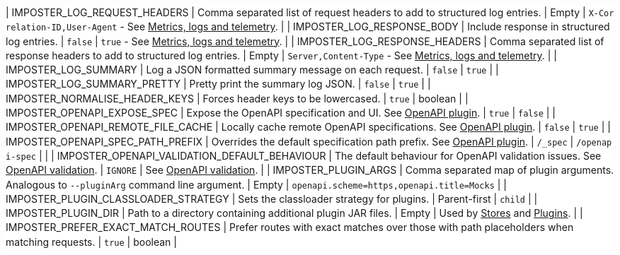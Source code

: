 | IMPOSTER_LOG_REQUEST_HEADERS                  | Comma separated list of request headers to add to structured log entries.                                                                                                                                           | Empty                                       | `X-Correlation-ID,User-Agent` - See [Metrics, logs and telemetry](./metrics_logs_telemetry.md). |
| IMPOSTER_LOG_RESPONSE_BODY                    | Include response in structured log entries.                                                                                                                                                                         | `false`                                     | `true` - See [Metrics, logs and telemetry](./metrics_logs_telemetry.md).                        |
| IMPOSTER_LOG_RESPONSE_HEADERS                 | Comma separated list of response headers to add to structured log entries.                                                                                                                                          | Empty                                       | `Server,Content-Type` - See [Metrics, logs and telemetry](./metrics_logs_telemetry.md).         |
| IMPOSTER_LOG_SUMMARY                          | Log a JSON formatted summary message on each request.                                                                                                                                                               | `false`                                     | `true`                                                                                          |
| IMPOSTER_LOG_SUMMARY_PRETTY                   | Pretty print the summary log JSON.                                                                                                                                                                                  | `false`                                     | `true`                                                                                          |
| IMPOSTER_NORMALISE_HEADER_KEYS                | Forces header keys to be lowercased.                                                                                                                                                                                | `true`                                      | boolean                                                                                         |
| IMPOSTER_OPENAPI_EXPOSE_SPEC                  | Expose the OpenAPI specification and UI. See [OpenAPI plugin](openapi_plugin.md).                                                                                                                                   | `true`                                      | `false`                                                                                         |
| IMPOSTER_OPENAPI_REMOTE_FILE_CACHE            | Locally cache remote OpenAPI specifications. See [OpenAPI plugin](openapi_plugin.md).                                                                                                                               | `false`                                     | `true`                                                                                          |
| IMPOSTER_OPENAPI_SPEC_PATH_PREFIX             | Overrides the default specification path prefix. See [OpenAPI plugin](openapi_plugin.md).                                                                                                                           | `/_spec`                                    | `/openapi-spec`                                                                                 |                                                                                |
| IMPOSTER_OPENAPI_VALIDATION_DEFAULT_BEHAVIOUR | The default behaviour for OpenAPI validation issues. See [OpenAPI validation](openapi_validation.md).                                                                                                               | `IGNORE`                                    | See [OpenAPI validation](openapi_validation.md).                                                |
| IMPOSTER_PLUGIN_ARGS                          | Comma separated map of plugin arguments. Analogous to `--pluginArg` command line argument.                                                                                                                          | Empty                                       | `openapi.scheme=https,openapi.title=Mocks`                                                      |
| IMPOSTER_PLUGIN_CLASSLOADER_STRATEGY          | Sets the classloader strategy for plugins.                                                                                                                                                                          | Parent-first                                | `child`                                                                                         |
| IMPOSTER_PLUGIN_DIR                           | Path to a directory containing additional plugin JAR files.                                                                                                                                                         | Empty                                       | Used by [Stores](./stores.md) and [Plugins](./plugins.md).                                      |
| IMPOSTER_PREFER_EXACT_MATCH_ROUTES            | Prefer routes with exact matches over those with path placeholders when matching requests.                                                                                                                          | `true`                                      | boolean                                                                                         |